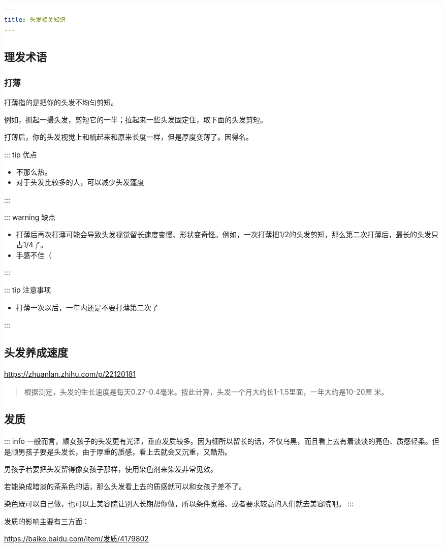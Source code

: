 ```yaml
---
title: 头发相关知识
---
```


## 理发术语

### 打薄

打薄指的是把你的头发不均匀剪短。

例如，抓起一撮头发，剪短它的一半；拉起来一些头发固定住，取下面的头发剪短。

打薄后，你的头发视觉上和梳起来和原来长度一样，但是厚度变薄了。因得名。

::: tip 优点

- 不那么热。
- 对于头发比较多的人，可以减少头发蓬度

:::

::: warning 缺点

- 打薄后再次打薄可能会导致头发视觉留长速度变慢、形状变奇怪。例如，一次打薄把1/2的头发剪短，那么第二次打薄后，最长的头发只占1/4了。
- 手感不佳（

:::

::: tip 注意事项

- 打薄一次以后，一年内还是不要打薄第二次了

:::

## 头发养成速度

https://zhuanlan.zhihu.com/p/22120181

> 根据测定，头发的生长速度是每天0.27-0.4毫米。按此计算，头发一个月大约长1-1.5里面，一年大约是10-20厘
米。

## 发质

::: info
一般而言，顺女孩子的头发更有光泽，垂直发质较多。因为细所以留长的话，不仅乌黑，而且看上去有着淡淡的亮色、质感轻柔。但是顺男孩子要是头发长，由于厚重的质感，看上去就会又沉重，又酷热。

男孩子若要把头发留得像女孩子那样，使用染色剂来染发非常见效。

若能染成暗淡的茶系色的话，那么头发看上去的质感就可以和女孩子差不了。

染色既可以自己做，也可以上美容院让别人长期帮你做，所以条件宽裕、或者要求较高的人们就去美容院吧。
:::

发质的影响主要有三方面：

https://baike.baidu.com/item/发质/4179802
